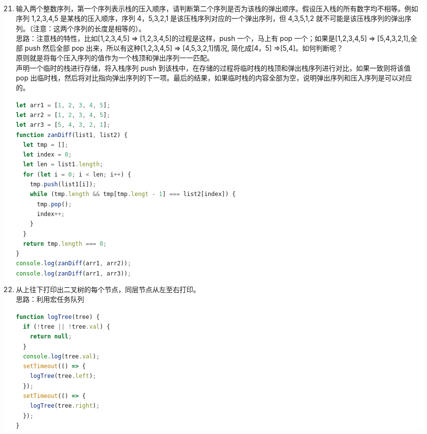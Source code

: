 21. 输入两个整数序列，第一个序列表示栈的压入顺序，请判断第二个序列是否为该栈的弹出顺序。假设压入栈的所有数字均不相等。例如序列 1,2,3,4,5 是某栈的压入顺序，序列 4，5,3,2,1 是该压栈序列对应的一个弹出序列，但 4,3,5,1,2 就不可能是该压栈序列的弹出序列。（注意：这两个序列的长度是相等的）。<br>
    思路：注意栈的特性，比如[1,2,3,4,5] => [1,2,3,4,5]的过程是这样，push 一个，马上有 pop 一个；如果是[1,2,3,4,5] => [5,4,3,2,1],全部 push 然后全部 pop 出来，所以有这种[1,2,3,4,5] => [4,5,3,2,1]情况, 简化成[4，5] =>[5,4]。如何判断呢？<br>
    原则就是将每个压入序列的值作为一个栈顶和弹出序列一一匹配。<br>
    声明一个临时的栈进行存储，将入栈序列 push 到该栈中，在存储的过程将临时栈的栈顶和弹出栈序列进行对比，如果一致则将该值 pop 出临时栈，然后将对比指向弹出序列的下一项。最后的结果，如果临时栈的内容全部为空，说明弹出序列和压入序列是可以对应的。
    ```javascript
    let arr1 = [1, 2, 3, 4, 5];
    let arr2 = [1, 2, 3, 4, 5];
    let arr3 = [5, 4, 3, 2, 1];
    function zanDiff(list1, list2) {
      let tmp = [];
      let index = 0;
      let len = list1.length;
      for (let i = 0; i < len; i++) {
        tmp.push(list1[i]);
        while (tmp.length && tmp[tmp.lengt - 1] === list2[index]) {
          tmp.pop();
          index++;
        }
      }
      return tmp.length === 0;
    }
    console.log(zanDiff(arr1, arr2));
    console.log(zanDiff(arr1, arr3));
    ```
22. 从上往下打印出二叉树的每个节点，同层节点从左至右打印。<br>
    思路：利用宏任务队列
    ```javascript
    function logTree(tree) {
      if (!tree || !tree.val) {
        return null;
      }
      console.log(tree.val);
      setTimeout(() => {
        logTree(tree.left);
      });
      setTimeout(() => {
        logTree(tree.right);
      });
    }
    ```
